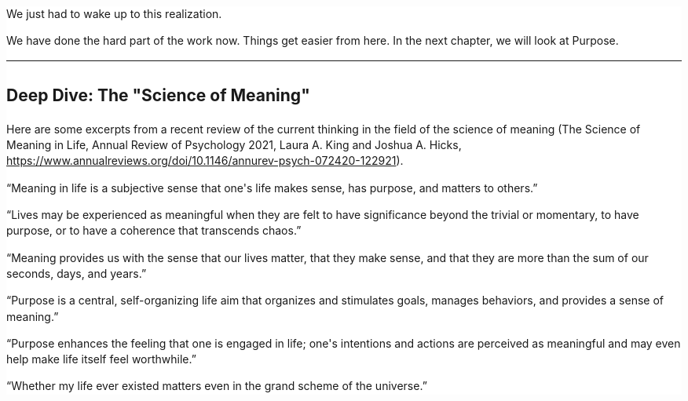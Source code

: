 
We just had to wake up to this realization.



We have done the hard part of the work now. Things get easier from here. In the next chapter, we will look at Purpose.

***



## Deep Dive: The "Science of Meaning" <a href="#_almkltkkt13" id="_almkltkkt13"></a>

Here are some excerpts from a recent review of the current thinking in the field of the science of meaning (The Science of Meaning in Life, Annual Review of Psychology 2021, Laura A. King and Joshua A. Hicks, https://www.annualreviews.org/doi/10.1146/annurev-psych-072420-122921).

“Meaning in life is a subjective sense that one's life makes sense, has purpose, and matters to others.”

“Lives may be experienced as meaningful when they are felt to have significance beyond the trivial or momentary, to have purpose, or to have a coherence that transcends chaos.”

“Meaning provides us with the sense that our lives matter, that they make sense, and that they are more than the sum of our seconds, days, and years.”

“Purpose is a central, self-organizing life aim that organizes and stimulates goals, manages behaviors, and provides a sense of meaning.”

“Purpose enhances the feeling that one is engaged in life; one's intentions and actions are perceived as meaningful and may even help make life itself feel worthwhile.”

“Whether my life ever existed matters even in the grand scheme of the universe.”

